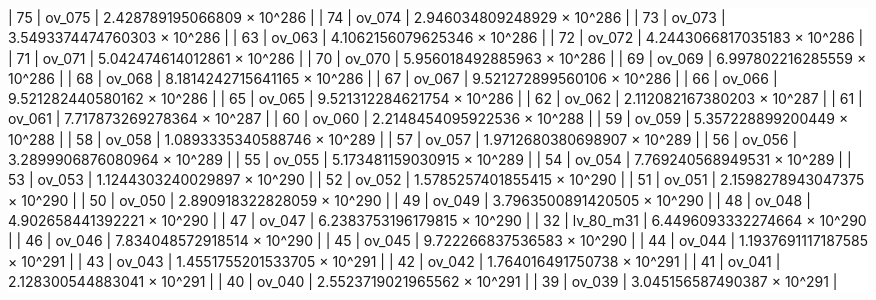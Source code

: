 | 75 | ov_075 | 2.428789195066809 × 10^286 |
| 74 | ov_074 | 2.946034809248929 × 10^286 |
| 73 | ov_073 | 3.5493374474760303 × 10^286 |
| 63 | ov_063 | 4.1062156079625346 × 10^286 |
| 72 | ov_072 | 4.2443066817035183 × 10^286 |
| 71 | ov_071 | 5.042474614012861 × 10^286 |
| 70 | ov_070 | 5.956018492885963 × 10^286 |
| 69 | ov_069 | 6.997802216285559 × 10^286 |
| 68 | ov_068 | 8.1814242715641165 × 10^286 |
| 67 | ov_067 | 9.521272899560106 × 10^286 |
| 66 | ov_066 | 9.521282440580162 × 10^286 |
| 65 | ov_065 | 9.521312284621754 × 10^286 |
| 62 | ov_062 | 2.112082167380203 × 10^287 |
| 61 | ov_061 | 7.717873269278364 × 10^287 |
| 60 | ov_060 | 2.2148454095922536 × 10^288 |
| 59 | ov_059 | 5.357228899200449 × 10^288 |
| 58 | ov_058 | 1.0893335340588746 × 10^289 |
| 57 | ov_057 | 1.9712680380698907 × 10^289 |
| 56 | ov_056 | 3.2899906876080964 × 10^289 |
| 55 | ov_055 | 5.173481159030915 × 10^289 |
| 54 | ov_054 | 7.769240568949531 × 10^289 |
| 53 | ov_053 | 1.1244303240029897 × 10^290 |
| 52 | ov_052 | 1.5785257401855415 × 10^290 |
| 51 | ov_051 | 2.1598278943047375 × 10^290 |
| 50 | ov_050 | 2.890918322828059 × 10^290 |
| 49 | ov_049 | 3.7963500891420505 × 10^290 |
| 48 | ov_048 | 4.902658441392221 × 10^290 |
| 47 | ov_047 | 6.2383753196179815 × 10^290 |
| 32 | lv_80_m31 | 6.4496093332274664 × 10^290 |
| 46 | ov_046 | 7.834048572918514 × 10^290 |
| 45 | ov_045 | 9.722266837536583 × 10^290 |
| 44 | ov_044 | 1.1937691117187585 × 10^291 |
| 43 | ov_043 | 1.4551755201533705 × 10^291 |
| 42 | ov_042 | 1.764016491750738 × 10^291 |
| 41 | ov_041 | 2.128300544883041 × 10^291 |
| 40 | ov_040 | 2.5523719021965562 × 10^291 |
| 39 | ov_039 | 3.045156587490387 × 10^291 |